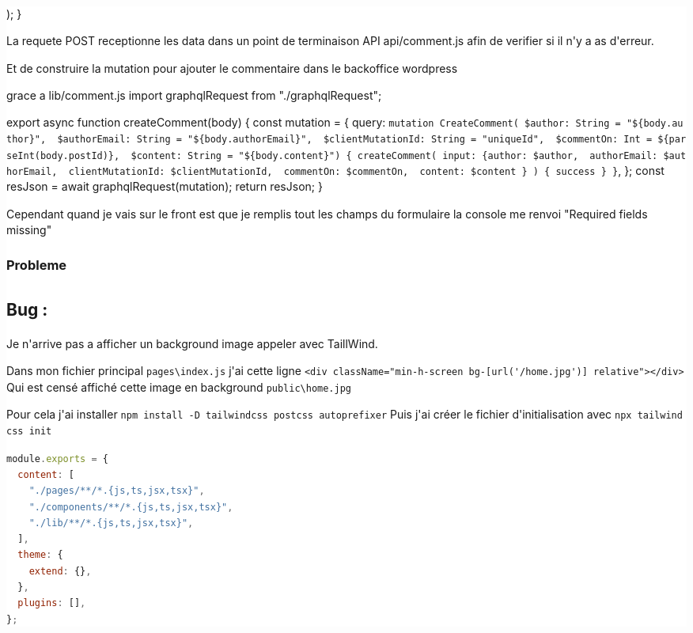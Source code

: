 );
}

La requete POST receptionne les data dans un point de terminaison API api/comment.js afin de verifier si il n'y a as d'erreur.

Et de construire la mutation pour ajouter le commentaire dans le backoffice wordpress

grace a lib/comment.js
import graphqlRequest from "./graphqlRequest";

export async function createComment(body) {
const mutation = {
query: `mutation CreateComment(
        $author: String = "${body.author}", 
        $authorEmail: String = "${body.authorEmail}", 
        $clientMutationId: String = "uniqueId", 
        $commentOn: Int = ${parseInt(body.postId)}, 
        $content: String = "${body.content}") {
            createComment(
              input: {author: $author, 
                authorEmail: $authorEmail, 
                clientMutationId: $clientMutationId, 
                commentOn: $commentOn, 
                content: $content
            }
            ) {
              success
            }
          }`,
};
const resJson = await graphqlRequest(mutation);
return resJson;
}

Cependant quand je vais sur le front est que je remplis tout les champs du formulaire la console me renvoi
"Required fields missing"

### Probleme

## Bug :

Je n'arrive pas a afficher un background image appeler avec TaillWind.

Dans mon fichier principal `pages\index.js` j'ai cette ligne
`<div className="min-h-screen bg-[url('/home.jpg')] relative"></div>`
Qui est censé affiché cette image en background
`public\home.jpg`

Pour cela j'ai installer `npm install -D tailwindcss postcss autoprefixer`
Puis j'ai créer le fichier d'initialisation avec `npx tailwindcss init`

```js
module.exports = {
  content: [
    "./pages/**/*.{js,ts,jsx,tsx}",
    "./components/**/*.{js,ts,jsx,tsx}",
    "./lib/**/*.{js,ts,jsx,tsx}",
  ],
  theme: {
    extend: {},
  },
  plugins: [],
};
```
